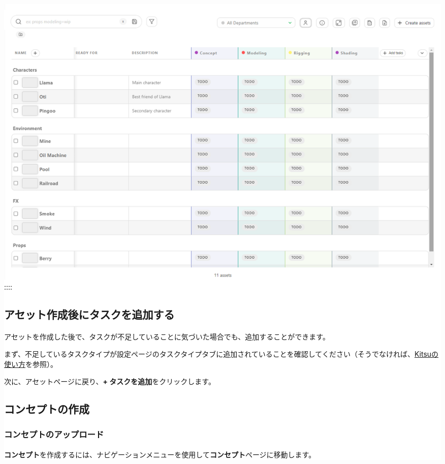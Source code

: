 ![インポート結果](../img/getting-started/import_result_asset.png)
::::



## アセット作成後にタスクを追加する

アセットを作成した後で、タスクが不足していることに気づいた場合でも、追加することができます。

まず、不足しているタスクタイプが設定ページのタスクタイプタブに追加されていることを確認してください（そうでなければ、[Kitsuの使い方](../configure-kitsu/README.md)を参照）。

次に、アセットページに戻り、**+ タスクを追加**をクリックします。

## コンセプトの作成
### コンセプトのアップロード

**コンセプト**を作成するには、ナビゲーションメニューを使用して**コンセプト**ページに移動します。
